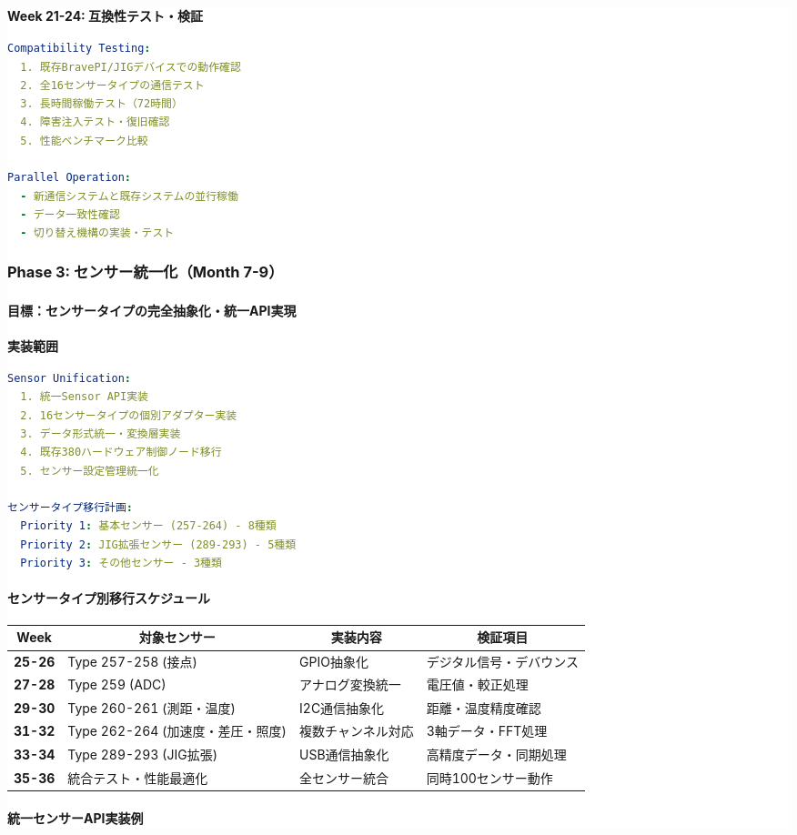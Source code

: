 ```yaml
```

**Week 21-24: 互換性テスト・検証**
```yaml
Compatibility Testing:
  1. 既存BravePI/JIGデバイスでの動作確認
  2. 全16センサータイプの通信テスト
  3. 長時間稼働テスト（72時間）
  4. 障害注入テスト・復旧確認
  5. 性能ベンチマーク比較

Parallel Operation:
  - 新通信システムと既存システムの並行稼働
  - データ一致性確認
  - 切り替え機構の実装・テスト
```

### Phase 3: センサー統一化（Month 7-9）

#### 目標：センサータイプの完全抽象化・統一API実現

**実装範囲**
```yaml
Sensor Unification:
  1. 統一Sensor API実装
  2. 16センサータイプの個別アダプター実装
  3. データ形式統一・変換層実装
  4. 既存380ハードウェア制御ノード移行
  5. センサー設定管理統一化

センサータイプ移行計画:
  Priority 1: 基本センサー (257-264) - 8種類
  Priority 2: JIG拡張センサー (289-293) - 5種類  
  Priority 3: その他センサー - 3種類
```

#### センサータイプ別移行スケジュール

| Week | 対象センサー | 実装内容 | 検証項目 |
|------|-------------|----------|----------|
| **25-26** | Type 257-258 (接点) | GPIO抽象化 | デジタル信号・デバウンス |
| **27-28** | Type 259 (ADC) | アナログ変換統一 | 電圧値・較正処理 |
| **29-30** | Type 260-261 (測距・温度) | I2C通信抽象化 | 距離・温度精度確認 |
| **31-32** | Type 262-264 (加速度・差圧・照度) | 複数チャンネル対応 | 3軸データ・FFT処理 |
| **33-34** | Type 289-293 (JIG拡張) | USB通信抽象化 | 高精度データ・同期処理 |
| **35-36** | 統合テスト・性能最適化 | 全センサー統合 | 同時100センサー動作 |

#### 統一センサーAPI実装例
